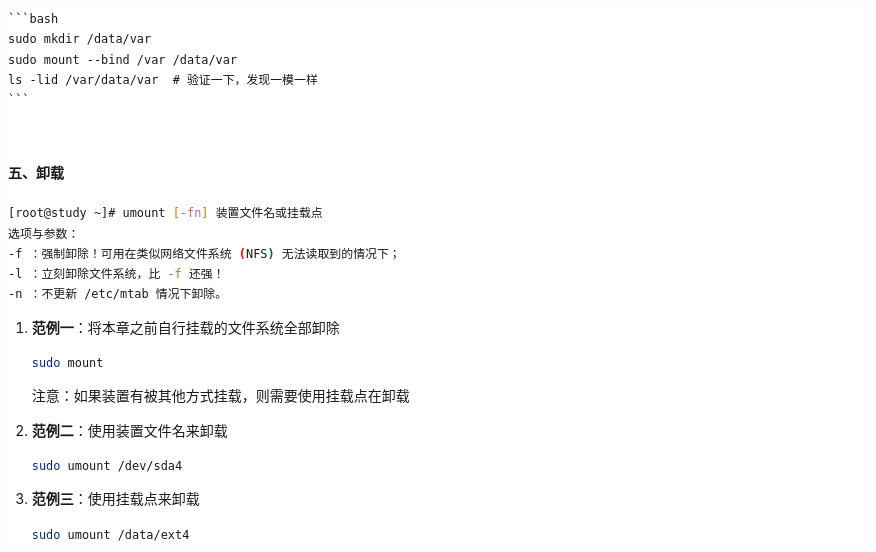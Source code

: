     ```bash
    sudo mkdir /data/var
    sudo mount --bind /var /data/var
    ls -lid /var/data/var  # 验证一下，发现一模一样
    ```

   <br/>

#### 五、卸载

```bash
[root@study ~]# umount [-fn] 装置文件名或挂载点
选项与参数：
-f ：强制卸除！可用在类似网络文件系统 (NFS) 无法读取到的情况下；
-l ：立刻卸除文件系统，比 -f 还强！
-n ：不更新 /etc/mtab 情况下卸除。
```

1. **范例一**：将本章之前自行挂载的文件系统全部卸除

    ```bash
    sudo mount
    ```

    注意：如果装置有被其他方式挂载，则需要使用挂载点在卸载

2. **范例二**：使用装置文件名来卸载

    ```bash
    sudo umount /dev/sda4
    ```

3. **范例三**：使用挂载点来卸载

    ```bash
    sudo umount /data/ext4
    ```

   
